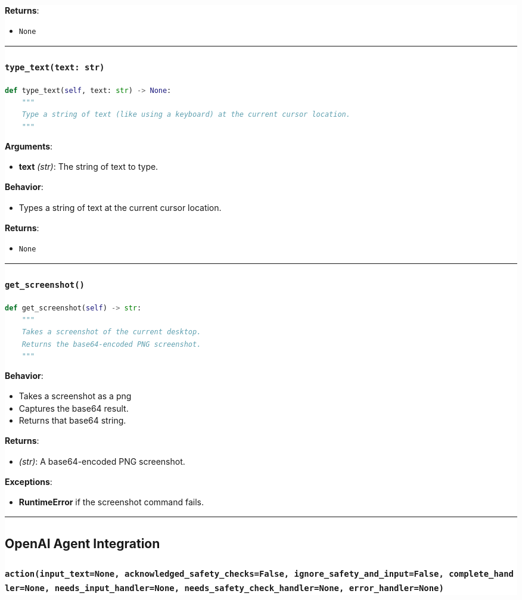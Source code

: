**Returns**:
- `None`

---

### **`type_text(text: str)`**

```python
def type_text(self, text: str) -> None:
    """
    Type a string of text (like using a keyboard) at the current cursor location.
    """
```

**Arguments**:
- **text** *(str)*: The string of text to type.

**Behavior**:
- Types a string of text at the current cursor location.

**Returns**:
- `None`

---

### **`get_screenshot()`**

```python
def get_screenshot(self) -> str:
    """
    Takes a screenshot of the current desktop.
    Returns the base64-encoded PNG screenshot.
    """
```

**Behavior**:
- Takes a screenshot as a png
- Captures the base64 result.
- Returns that base64 string.

**Returns**:
- *(str)*: A base64-encoded PNG screenshot.

**Exceptions**:
- **RuntimeError** if the screenshot command fails.

---

## OpenAI Agent Integration

### **`action(input_text=None, acknowledged_safety_checks=False, ignore_safety_and_input=False, complete_handler=None, needs_input_handler=None, needs_safety_check_handler=None, error_handler=None)`**
